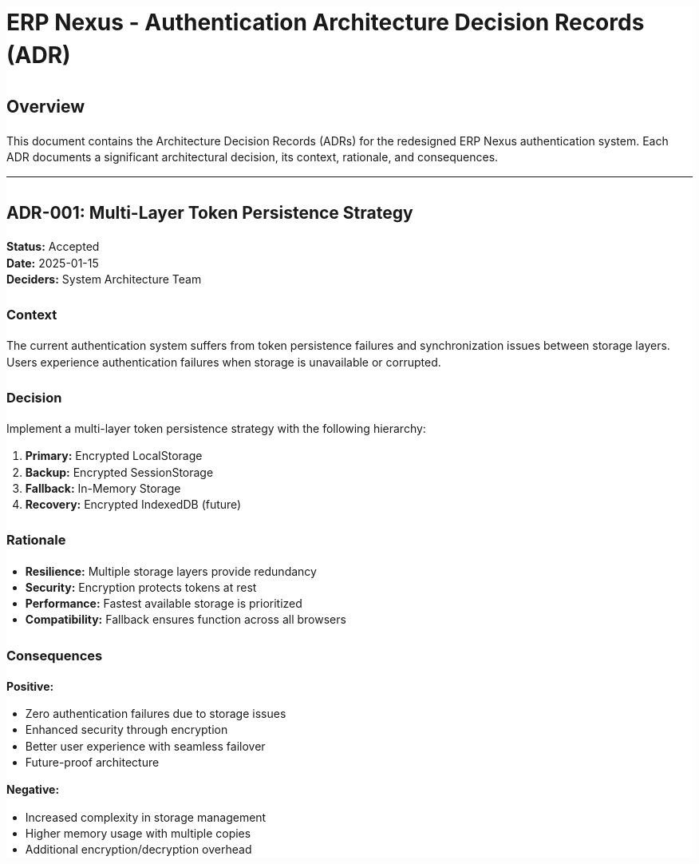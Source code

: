 # ERP Nexus - Authentication Architecture Decision Records (ADR)

## Overview

This document contains the Architecture Decision Records (ADRs) for the redesigned ERP Nexus authentication system. Each ADR documents a significant architectural decision, its context, rationale, and consequences.

---

## ADR-001: Multi-Layer Token Persistence Strategy

**Status:** Accepted  
**Date:** 2025-01-15  
**Deciders:** System Architecture Team

### Context

The current authentication system suffers from token persistence failures and synchronization issues between storage layers. Users experience authentication failures when storage is unavailable or corrupted.

### Decision

Implement a multi-layer token persistence strategy with the following hierarchy:
1. **Primary:** Encrypted LocalStorage
2. **Backup:** Encrypted SessionStorage  
3. **Fallback:** In-Memory Storage
4. **Recovery:** Encrypted IndexedDB (future)

### Rationale

- **Resilience:** Multiple storage layers provide redundancy
- **Security:** Encryption protects tokens at rest
- **Performance:** Fastest available storage is prioritized
- **Compatibility:** Fallback ensures function across all browsers

### Consequences

**Positive:**
- Zero authentication failures due to storage issues
- Enhanced security through encryption
- Better user experience with seamless failover
- Future-proof architecture

**Negative:**
- Increased complexity in storage management
- Higher memory usage with multiple copies
- Additional encryption/decryption overhead
